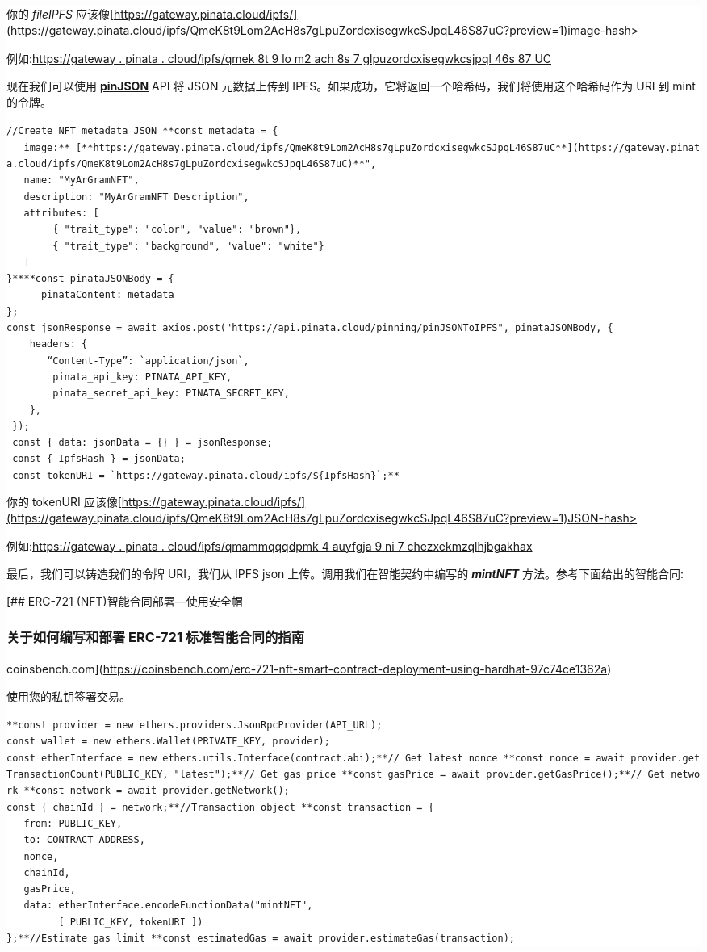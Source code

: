你的 *fileIPFS* 应该像[https://gateway.pinata.cloud/ipfs/](https://gateway.pinata.cloud/ipfs/QmeK8t9Lom2AcH8s7gLpuZordcxisegwkcSJpqL46S87uC?preview=1)image-hash>

例如:[https://gateway . pinata . cloud/ipfs/qmek 8t 9 lo m2 ach 8s 7 glpuzordcxisegwkcsjpql 46s 87 UC](https://gateway.pinata.cloud/ipfs/QmeK8t9Lom2AcH8s7gLpuZordcxisegwkcSJpqL46S87uC?preview=1)

现在我们可以使用 [**pinJSON**](https://docs.pinata.cloud/api-pinning/pin-json) API 将 JSON 元数据上传到 IPFS。如果成功，它将返回一个哈希码，我们将使用这个哈希码作为 URI 到 mint 的令牌。

```
//Create NFT metadata JSON **const metadata = {
   image:** [**https://gateway.pinata.cloud/ipfs/QmeK8t9Lom2AcH8s7gLpuZordcxisegwkcSJpqL46S87uC**](https://gateway.pinata.cloud/ipfs/QmeK8t9Lom2AcH8s7gLpuZordcxisegwkcSJpqL46S87uC)**",
   name: "MyArGramNFT",
   description: "MyArGramNFT Description",
   attributes: [
        { "trait_type": "color", "value": "brown"}, 
        { "trait_type": "background", "value": "white"}
   ]
}****const pinataJSONBody = {
      pinataContent: metadata 
};
const jsonResponse = await axios.post("https://api.pinata.cloud/pinning/pinJSONToIPFS", pinataJSONBody, {
    headers: {
       “Content-Type”: `application/json`,
        pinata_api_key: PINATA_API_KEY,
        pinata_secret_api_key: PINATA_SECRET_KEY,
    },
 });
 const { data: jsonData = {} } = jsonResponse;
 const { IpfsHash } = jsonData;
 const tokenURI = `https://gateway.pinata.cloud/ipfs/${IpfsHash}`;**
```

你的 tokenURI 应该像[https://gateway.pinata.cloud/ipfs/](https://gateway.pinata.cloud/ipfs/QmeK8t9Lom2AcH8s7gLpuZordcxisegwkcSJpqL46S87uC?preview=1)JSON-hash>

例如:[https://gateway . pinata . cloud/ipfs/qmammqqqdpmk 4 auyfgja 9 ni 7 chezxekmzqlhjbgakhax](https://gateway.pinata.cloud/ipfs/QmammqqQDpmk4oAuyfgJA9Ni7ChEzxEkmzQLLhjbGAKHax?preview=1)

最后，我们可以铸造我们的令牌 URI，我们从 IPFS json 上传。调用我们在智能契约中编写的 ***mintNFT*** 方法。参考下面给出的智能合同:

[](https://coinsbench.com/erc-721-nft-smart-contract-deployment-using-hardhat-97c74ce1362a) [## ERC-721 (NFT)智能合同部署—使用安全帽

### 关于如何编写和部署 ERC-721 标准智能合同的指南

coinsbench.com](https://coinsbench.com/erc-721-nft-smart-contract-deployment-using-hardhat-97c74ce1362a) 

使用您的私钥签署交易。

```
**const provider = new ethers.providers.JsonRpcProvider(API_URL);
const wallet = new ethers.Wallet(PRIVATE_KEY, provider);
const etherInterface = new ethers.utils.Interface(contract.abi);**// Get latest nonce **const nonce = await provider.getTransactionCount(PUBLIC_KEY, "latest");**// Get gas price **const gasPrice = await provider.getGasPrice();**// Get network **const network = await provider.getNetwork();
const { chainId } = network;**//Transaction object **const transaction = {
   from: PUBLIC_KEY,
   to: CONTRACT_ADDRESS,
   nonce,
   chainId,
   gasPrice,
   data: etherInterface.encodeFunctionData("mintNFT", 
         [ PUBLIC_KEY, tokenURI ]) 
};**//Estimate gas limit **const estimatedGas = await provider.estimateGas(transaction);
```